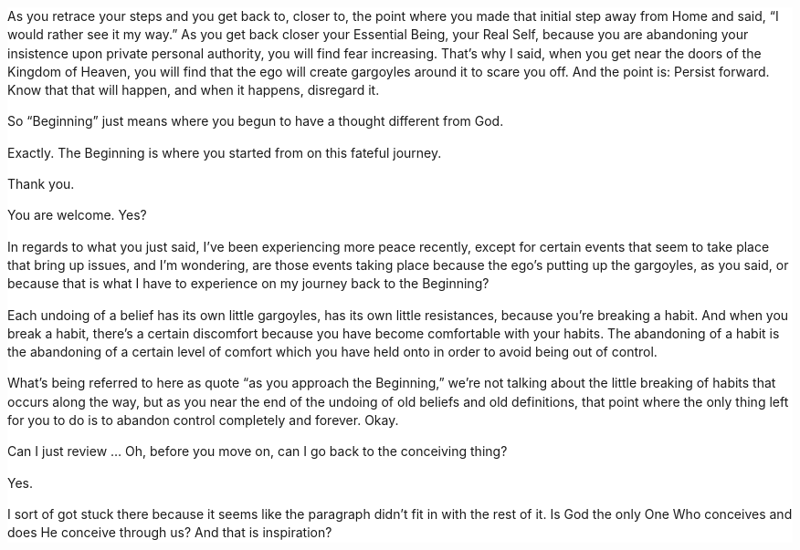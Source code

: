 As you retrace your steps and you get back to, closer to, the point
where you made that initial step away from Home and said, &ldquo;I would
rather see it my way.&rdquo; As you get back closer your Essential
Being, your Real Self, because you are abandoning your insistence upon
private personal authority, you will find fear increasing. That&rsquo;s
why I said, when you get near the doors of the Kingdom of Heaven, you
will find that the ego will create gargoyles around it to scare you off.
And the point is: Persist forward. Know that that will happen, and when
it happens, disregard it.

<div markdown="1" class="well person">
So &ldquo;Beginning&rdquo; just means where you begun to have a thought
different from God.
</div> 

Exactly. The Beginning is where you started from on this fateful
journey.

<div markdown="1" class="well person">
Thank you.
</div> 

You are welcome. Yes?

<div markdown="1" class="well person">
In regards to what you just said, I&rsquo;ve been experiencing more
peace recently, except for certain events that seem to take place that
bring up issues, and I&rsquo;m wondering, are those events taking place
because the ego&rsquo;s putting up the gargoyles, as you said, or
because that is what I have to experience on my journey back to the
Beginning?
</div> 

Each undoing of a belief has its own little gargoyles, has its own
little resistances, because you&rsquo;re breaking a habit. And when you
break a habit, there&rsquo;s a certain discomfort because you have
become comfortable with your habits. The abandoning of a habit is the
abandoning of a certain level of comfort which you have held onto in
order to avoid being out of control.

What&rsquo;s being referred to here as quote &ldquo;as you approach the
Beginning,&rdquo; we&rsquo;re not talking about the little breaking of
habits that occurs along the way, but as you near the end of the undoing
of old beliefs and old definitions, that point where the only thing left
for you to do is to abandon control completely and forever. Okay.

<div markdown="1" class="well person">
Can I just review &hellip; Oh, before you move on, can I go back to the
conceiving thing?
</div> 

Yes.

<div markdown="1" class="well person">
I sort of got stuck there because it seems like the paragraph
didn&rsquo;t fit in with the rest of it. Is God the only One Who
conceives and does He conceive through us? And that is inspiration?
</div> 

